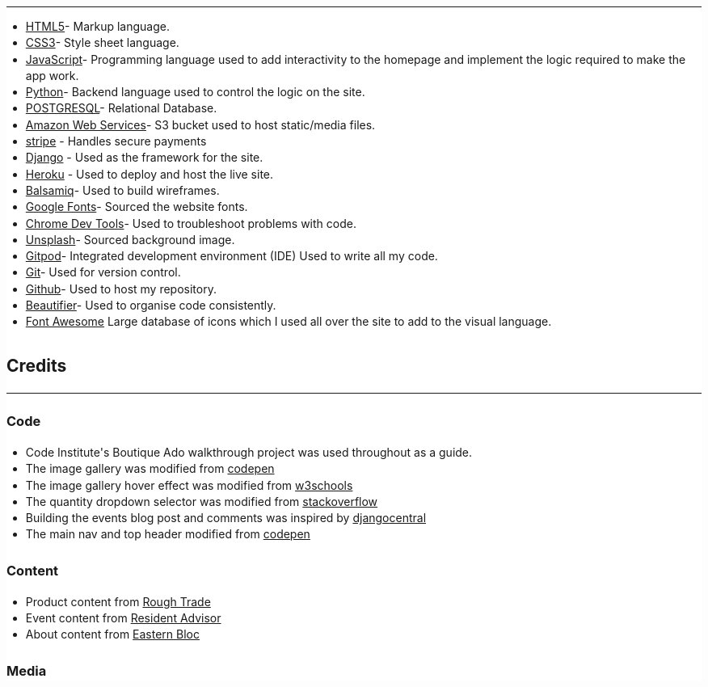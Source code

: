 ***

- [HTML5](https://en.wikipedia.org/wiki/HTML5)- Markup language.
- [CSS3](https://en.wikipedia.org/wiki/CSS)- Style sheet language.
- [JavaScript](https://en.wikipedia.org/wiki/JavaScript)-  Programming language used to add interactivity to the homepage and implement the logic required to make the app work.
- [Python](https://en.wikipedia.org/wiki/JavaScript)- Backend language used to control the logic on the site.
- [POSTGRESQL](https://en.wikipedia.org/wiki/JavaScript)- Relational Database.
- [Amazon Web Services](https://aws.amazon.com/?nc2=h_lg)- S3 bucket used to host static/media files.
- [stripe](https://stripe.com) - Handles secure payments
- [Django](https://en.wikipedia.org/wiki/Django_(web_framework)) - Used as the framework for the site.
- [Heroku](https://id.heroku.com/login) - Used to deploy and host the live site.
- [Balsamiq](https://balsamiq.com/)- Used to build wireframes.
- [Google Fonts](https://fonts.google.com/)- Sourced the website fonts.
- [Chrome Dev Tools](https://developer.chrome.com/docs/devtools/)- Used to troubleshoot problems with code.
- [Unsplash](https://unsplash.com/photos/1fZC2rYbpsU)- Sourced background image.
- [Gitpod](https://gitpod.io/workspaces)- Integrated development environment (IDE)  Used to write all my code.
- [Git](https://git-scm.com/)- Used for version control.
- [Github](https://github.com/)- Used to host my repository.
- [Beautifier](https://beautifier.io/)- Used to organise code consistently.
- [Font Awesome](https://fontawesome.com/) Large database of icons which I used all over the site to add to the visual language.


## Credits

***

### Code

- Code Institute's Boutique Ado walkthrough project was used throughout as a guide.
- The image gallery was modified from [codepen](https://codepen.io/ms_yogi/pen/zpEXba)
- The image gallery hover effect was modified from [w3schools](https://www.w3schools.com/howto/tryit.asp?filename=tryhow_css_image_overlay_fade)
- The quantity dropdown selector was modified from [stackoverflow](https://stackoverflow.com/questions/37559963/how-to-retain-select-option-value-after-submit-in-django)
- Building the events blog post and comments was inspired by [djangocentral](https://djangocentral.com/building-a-blog-application-with-django/)
- The main nav and top header modified from [codepen](https://codepen.io/maheshambure21/pen/QwXaRw)

### Content

- Product content from [Rough Trade](https://www.roughtrade.com/)
- Event content from [Resident Advisor](https://ra.co/clubs/123363)
- About content from [Eastern Bloc](https://www.easternblocrecords.com/)

### Media
